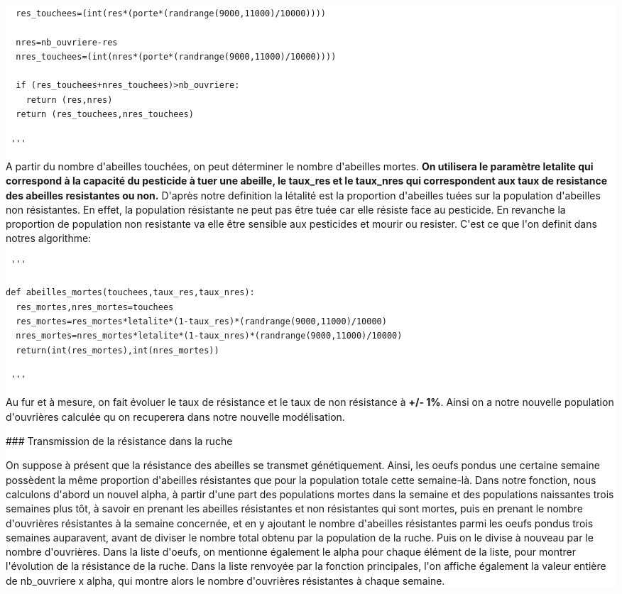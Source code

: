       res_touchees=(int(res*(porte*(randrange(9000,11000)/10000))))
    
      nres=nb_ouvriere-res
      nres_touchees=(int(nres*(porte*(randrange(9000,11000)/10000))))
    
      if (res_touchees+nres_touchees)>nb_ouvriere:
        return (res,nres)
      return (res_touchees,nres_touchees)
            
     '''
     
     

  
  A partir du nombre d'abeilles touchées, on peut déterminer le nombre d'abeilles mortes.
 **On utilisera le paramètre letalite qui correspond à la capacité du pesticide à tuer une abeille, le taux_res et le taux_nres qui correspondent aux taux de resistance des abeilles resistantes ou non.**
  D'après notre definition la létalité est la proportion d'abeilles tuées sur la population d'abeilles non résistantes. En effet, la population résistante ne peut pas être tuée car elle résiste face au pesticide. En revanche la proportion de population non resistante va elle être sensible aux pesticides et mourir ou resister. C'est ce que l'on definit dans notres algorithme: 
  
  
  
     ''' 
 
    def abeilles_mortes(touchees,taux_res,taux_nres):
      res_mortes,nres_mortes=touchees
      res_mortes=res_mortes*letalite*(1-taux_res)*(randrange(9000,11000)/10000)
      nres_mortes=nres_mortes*letalite*(1-taux_nres)*(randrange(9000,11000)/10000)
      return(int(res_mortes),int(nres_mortes))
    
     '''
     
     

   
  Au fur et à mesure, on fait évoluer le taux de résistance et le taux de non résistance à **+/- 1%**.
 Ainsi on a notre nouvelle population d'ouvrières calculée qu on recuperera dans notre nouvelle modélisation.

  <a name="TransRes"/>
### Transmission de la résistance dans la ruche
  
  On suppose à présent que la résistance des abeilles se transmet génétiquement. Ainsi, les oeufs pondus une certaine semaine possèdent la même proportion d'abeilles résistantes que pour la population totale cette semaine-là. Dans notre fonction,
nous calculons d'abord un nouvel alpha, à partir d'une part des populations mortes dans la semaine et des populations naissantes trois semaines plus tôt, à savoir en prenant les abeilles résistantes et non résistantes qui sont mortes, puis en prenant le nombre d'ouvrières résistantes à la semaine concernée, et en y ajoutant le nombre d'abeilles résistantes parmi les oeufs pondus trois semaines auparavent, avant de diviser le nombre total obtenu par la population de la ruche. Puis on le divise à nouveau par le nombre d'ouvrières. Dans la liste d'oeufs, on mentionne également le alpha pour chaque élément de la liste, pour montrer l'évolution de la résistance de la ruche.
  Dans la liste renvoyée par la fonction principales, l'on affiche également la valeur entière de nb_ouvriere x alpha, qui montre alors le nombre d'ouvrières résistantes à chaque semaine.
  